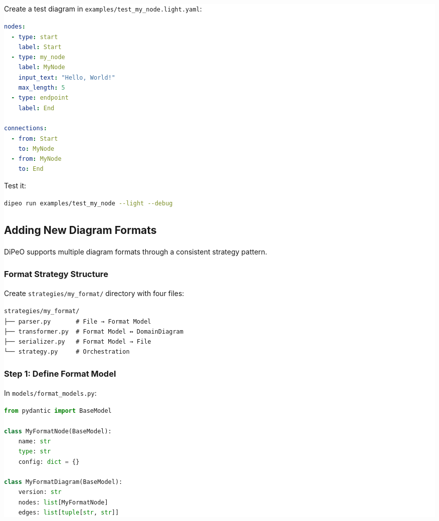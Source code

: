 Create a test diagram in `examples/test_my_node.light.yaml`:

```yaml
nodes:
  - type: start
    label: Start
  - type: my_node
    label: MyNode
    input_text: "Hello, World!"
    max_length: 5
  - type: endpoint
    label: End

connections:
  - from: Start
    to: MyNode
  - from: MyNode
    to: End
```

Test it:
```bash
dipeo run examples/test_my_node --light --debug
```

## Adding New Diagram Formats

DiPeO supports multiple diagram formats through a consistent strategy pattern.

### Format Strategy Structure

Create `strategies/my_format/` directory with four files:

```
strategies/my_format/
├── parser.py       # File → Format Model
├── transformer.py  # Format Model ↔ DomainDiagram
├── serializer.py   # Format Model → File
└── strategy.py     # Orchestration
```

### Step 1: Define Format Model

In `models/format_models.py`:

```python
from pydantic import BaseModel

class MyFormatNode(BaseModel):
    name: str
    type: str
    config: dict = {}

class MyFormatDiagram(BaseModel):
    version: str
    nodes: list[MyFormatNode]
    edges: list[tuple[str, str]]
```
